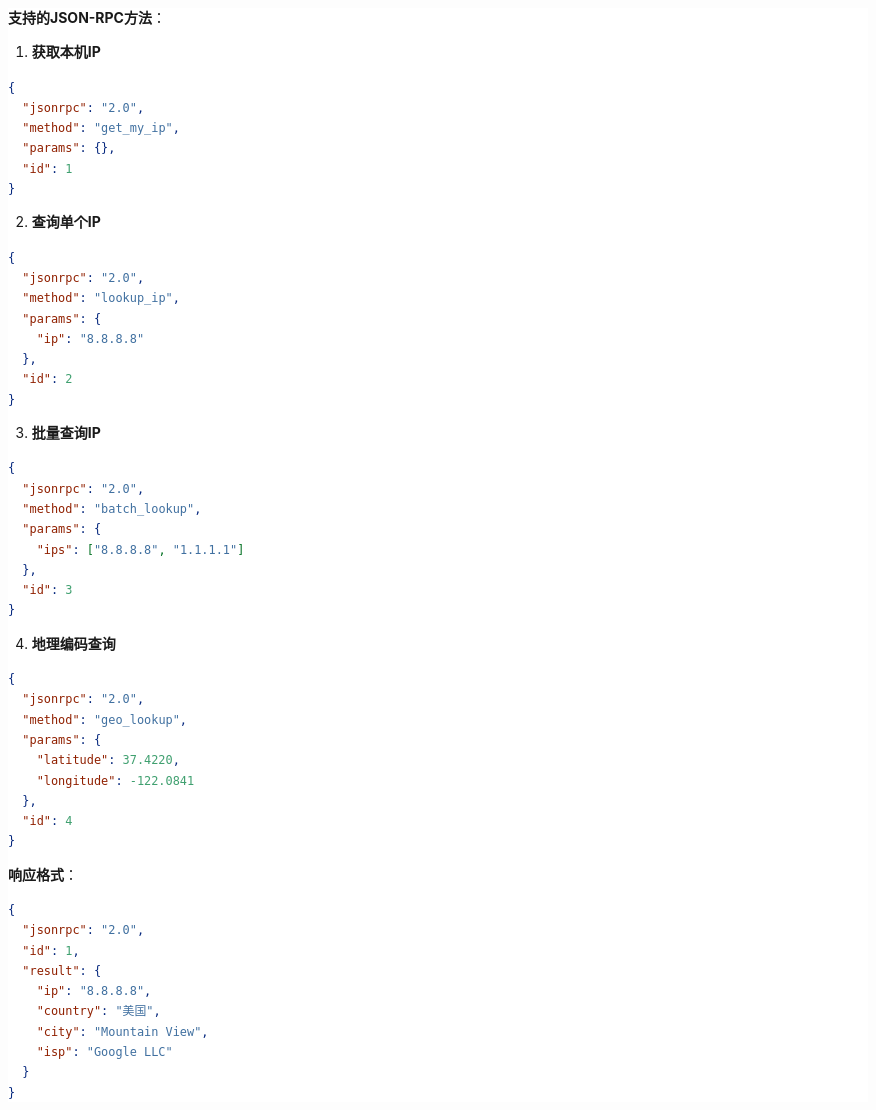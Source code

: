 **支持的JSON-RPC方法**：

1. **获取本机IP**
```json
{
  "jsonrpc": "2.0",
  "method": "get_my_ip",
  "params": {},
  "id": 1
}
```

2. **查询单个IP**
```json
{
  "jsonrpc": "2.0",
  "method": "lookup_ip",
  "params": {
    "ip": "8.8.8.8"
  },
  "id": 2
}
```

3. **批量查询IP**
```json
{
  "jsonrpc": "2.0",
  "method": "batch_lookup",
  "params": {
    "ips": ["8.8.8.8", "1.1.1.1"]
  },
  "id": 3
}
```

4. **地理编码查询**
```json
{
  "jsonrpc": "2.0",
  "method": "geo_lookup",
  "params": {
    "latitude": 37.4220,
    "longitude": -122.0841
  },
  "id": 4
}
```

**响应格式**：
```json
{
  "jsonrpc": "2.0",
  "id": 1,
  "result": {
    "ip": "8.8.8.8",
    "country": "美国",
    "city": "Mountain View",
    "isp": "Google LLC"
  }
}
```
